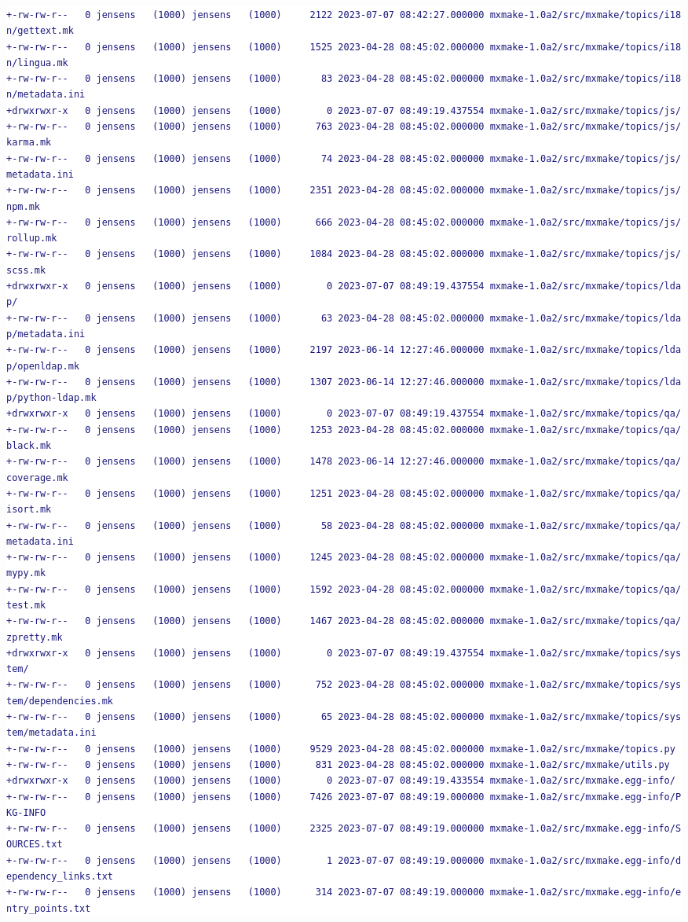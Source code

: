 ```diff
+-rw-rw-r--   0 jensens   (1000) jensens   (1000)     2122 2023-07-07 08:42:27.000000 mxmake-1.0a2/src/mxmake/topics/i18n/gettext.mk
+-rw-rw-r--   0 jensens   (1000) jensens   (1000)     1525 2023-04-28 08:45:02.000000 mxmake-1.0a2/src/mxmake/topics/i18n/lingua.mk
+-rw-rw-r--   0 jensens   (1000) jensens   (1000)       83 2023-04-28 08:45:02.000000 mxmake-1.0a2/src/mxmake/topics/i18n/metadata.ini
+drwxrwxr-x   0 jensens   (1000) jensens   (1000)        0 2023-07-07 08:49:19.437554 mxmake-1.0a2/src/mxmake/topics/js/
+-rw-rw-r--   0 jensens   (1000) jensens   (1000)      763 2023-04-28 08:45:02.000000 mxmake-1.0a2/src/mxmake/topics/js/karma.mk
+-rw-rw-r--   0 jensens   (1000) jensens   (1000)       74 2023-04-28 08:45:02.000000 mxmake-1.0a2/src/mxmake/topics/js/metadata.ini
+-rw-rw-r--   0 jensens   (1000) jensens   (1000)     2351 2023-04-28 08:45:02.000000 mxmake-1.0a2/src/mxmake/topics/js/npm.mk
+-rw-rw-r--   0 jensens   (1000) jensens   (1000)      666 2023-04-28 08:45:02.000000 mxmake-1.0a2/src/mxmake/topics/js/rollup.mk
+-rw-rw-r--   0 jensens   (1000) jensens   (1000)     1084 2023-04-28 08:45:02.000000 mxmake-1.0a2/src/mxmake/topics/js/scss.mk
+drwxrwxr-x   0 jensens   (1000) jensens   (1000)        0 2023-07-07 08:49:19.437554 mxmake-1.0a2/src/mxmake/topics/ldap/
+-rw-rw-r--   0 jensens   (1000) jensens   (1000)       63 2023-04-28 08:45:02.000000 mxmake-1.0a2/src/mxmake/topics/ldap/metadata.ini
+-rw-rw-r--   0 jensens   (1000) jensens   (1000)     2197 2023-06-14 12:27:46.000000 mxmake-1.0a2/src/mxmake/topics/ldap/openldap.mk
+-rw-rw-r--   0 jensens   (1000) jensens   (1000)     1307 2023-06-14 12:27:46.000000 mxmake-1.0a2/src/mxmake/topics/ldap/python-ldap.mk
+drwxrwxr-x   0 jensens   (1000) jensens   (1000)        0 2023-07-07 08:49:19.437554 mxmake-1.0a2/src/mxmake/topics/qa/
+-rw-rw-r--   0 jensens   (1000) jensens   (1000)     1253 2023-04-28 08:45:02.000000 mxmake-1.0a2/src/mxmake/topics/qa/black.mk
+-rw-rw-r--   0 jensens   (1000) jensens   (1000)     1478 2023-06-14 12:27:46.000000 mxmake-1.0a2/src/mxmake/topics/qa/coverage.mk
+-rw-rw-r--   0 jensens   (1000) jensens   (1000)     1251 2023-04-28 08:45:02.000000 mxmake-1.0a2/src/mxmake/topics/qa/isort.mk
+-rw-rw-r--   0 jensens   (1000) jensens   (1000)       58 2023-04-28 08:45:02.000000 mxmake-1.0a2/src/mxmake/topics/qa/metadata.ini
+-rw-rw-r--   0 jensens   (1000) jensens   (1000)     1245 2023-04-28 08:45:02.000000 mxmake-1.0a2/src/mxmake/topics/qa/mypy.mk
+-rw-rw-r--   0 jensens   (1000) jensens   (1000)     1592 2023-04-28 08:45:02.000000 mxmake-1.0a2/src/mxmake/topics/qa/test.mk
+-rw-rw-r--   0 jensens   (1000) jensens   (1000)     1467 2023-04-28 08:45:02.000000 mxmake-1.0a2/src/mxmake/topics/qa/zpretty.mk
+drwxrwxr-x   0 jensens   (1000) jensens   (1000)        0 2023-07-07 08:49:19.437554 mxmake-1.0a2/src/mxmake/topics/system/
+-rw-rw-r--   0 jensens   (1000) jensens   (1000)      752 2023-04-28 08:45:02.000000 mxmake-1.0a2/src/mxmake/topics/system/dependencies.mk
+-rw-rw-r--   0 jensens   (1000) jensens   (1000)       65 2023-04-28 08:45:02.000000 mxmake-1.0a2/src/mxmake/topics/system/metadata.ini
+-rw-rw-r--   0 jensens   (1000) jensens   (1000)     9529 2023-04-28 08:45:02.000000 mxmake-1.0a2/src/mxmake/topics.py
+-rw-rw-r--   0 jensens   (1000) jensens   (1000)      831 2023-04-28 08:45:02.000000 mxmake-1.0a2/src/mxmake/utils.py
+drwxrwxr-x   0 jensens   (1000) jensens   (1000)        0 2023-07-07 08:49:19.433554 mxmake-1.0a2/src/mxmake.egg-info/
+-rw-rw-r--   0 jensens   (1000) jensens   (1000)     7426 2023-07-07 08:49:19.000000 mxmake-1.0a2/src/mxmake.egg-info/PKG-INFO
+-rw-rw-r--   0 jensens   (1000) jensens   (1000)     2325 2023-07-07 08:49:19.000000 mxmake-1.0a2/src/mxmake.egg-info/SOURCES.txt
+-rw-rw-r--   0 jensens   (1000) jensens   (1000)        1 2023-07-07 08:49:19.000000 mxmake-1.0a2/src/mxmake.egg-info/dependency_links.txt
+-rw-rw-r--   0 jensens   (1000) jensens   (1000)      314 2023-07-07 08:49:19.000000 mxmake-1.0a2/src/mxmake.egg-info/entry_points.txt
```